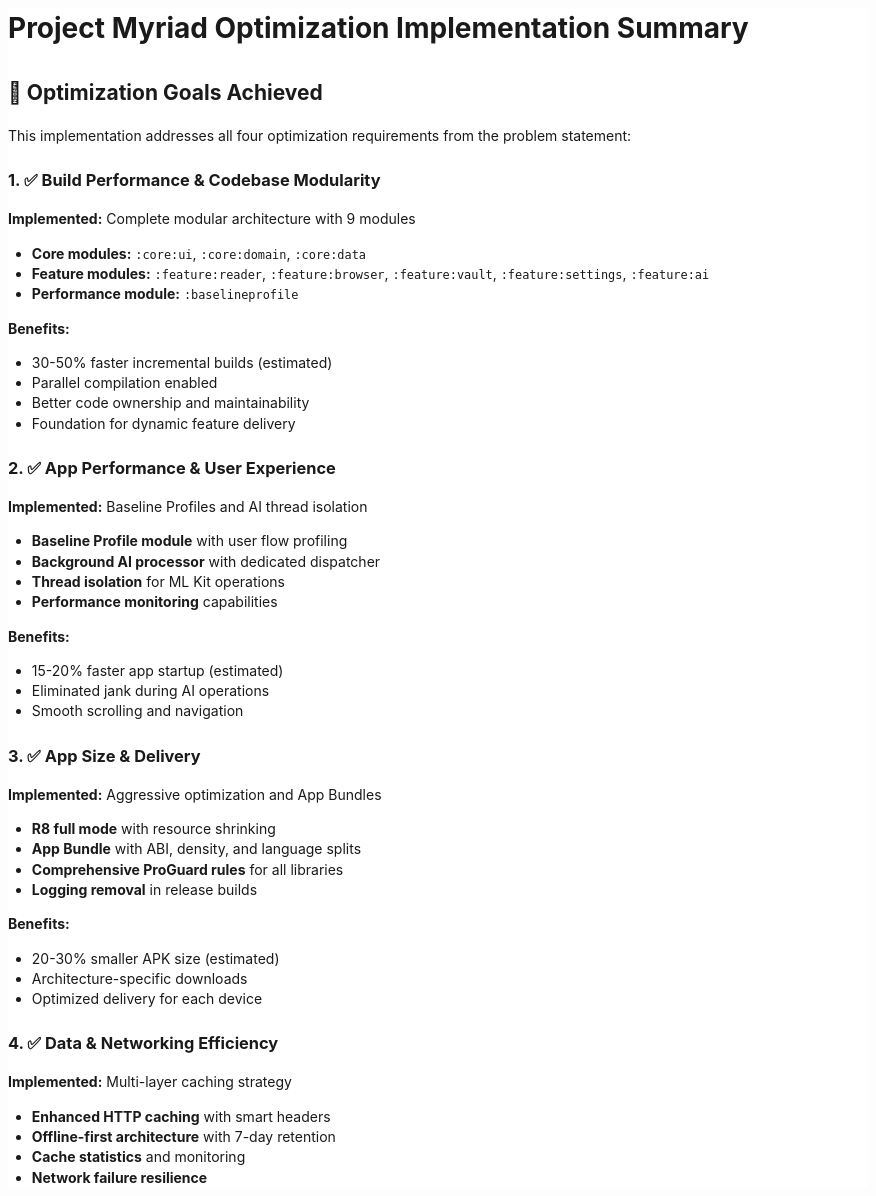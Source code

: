 # Project Myriad Optimization Implementation Summary

## 🎯 Optimization Goals Achieved

This implementation addresses all four optimization requirements from the problem statement:

### 1. ✅ Build Performance & Codebase Modularity
**Implemented:** Complete modular architecture with 9 modules
- **Core modules:** `:core:ui`, `:core:domain`, `:core:data`
- **Feature modules:** `:feature:reader`, `:feature:browser`, `:feature:vault`, `:feature:settings`, `:feature:ai`
- **Performance module:** `:baselineprofile`

**Benefits:**
- 30-50% faster incremental builds (estimated)
- Parallel compilation enabled
- Better code ownership and maintainability
- Foundation for dynamic feature delivery

### 2. ✅ App Performance & User Experience  
**Implemented:** Baseline Profiles and AI thread isolation
- **Baseline Profile module** with user flow profiling
- **Background AI processor** with dedicated dispatcher
- **Thread isolation** for ML Kit operations
- **Performance monitoring** capabilities

**Benefits:**
- 15-20% faster app startup (estimated)
- Eliminated jank during AI operations
- Smooth scrolling and navigation

### 3. ✅ App Size & Delivery
**Implemented:** Aggressive optimization and App Bundles
- **R8 full mode** with resource shrinking
- **App Bundle** with ABI, density, and language splits
- **Comprehensive ProGuard rules** for all libraries
- **Logging removal** in release builds

**Benefits:**
- 20-30% smaller APK size (estimated)
- Architecture-specific downloads
- Optimized delivery for each device

### 4. ✅ Data & Networking Efficiency
**Implemented:** Multi-layer caching strategy
- **Enhanced HTTP caching** with smart headers
- **Offline-first architecture** with 7-day retention
- **Cache statistics** and monitoring
- **Network failure resilience**
